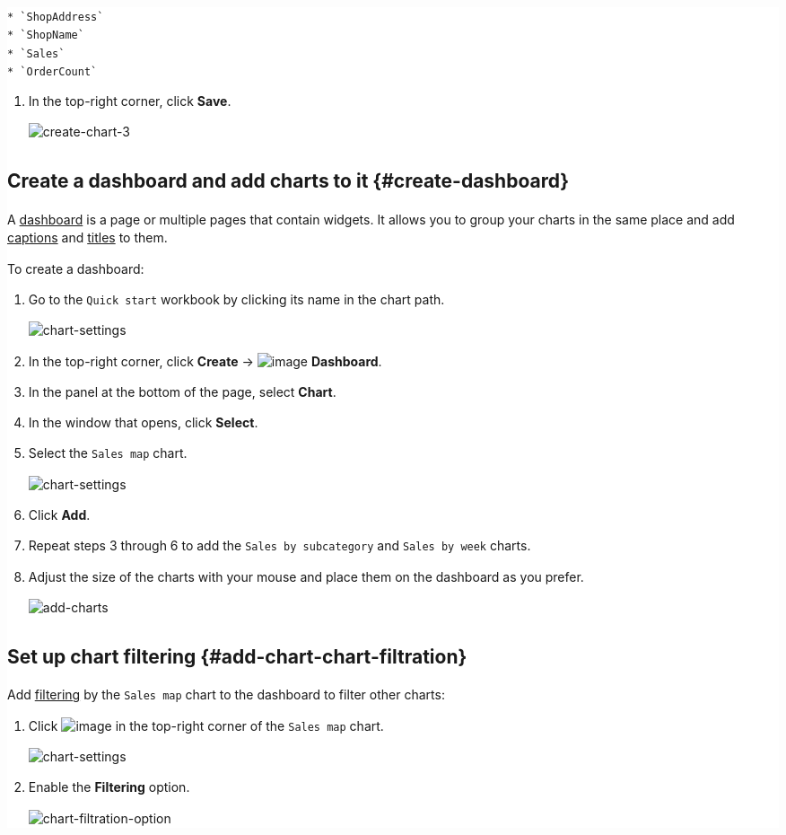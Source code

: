     * `ShopAddress`
    * `ShopName`
    * `Sales`
    * `OrderCount`

1. In the top-right corner, click **Save**.

   ![create-chart-3](../_assets/datalens/quickstart/create-map-chart.png)   



## Create a dashboard and add charts to it {#create-dashboard}

A [dashboard](./concepts/dashboard.md) is a page or multiple pages that contain widgets. It allows you to group your charts in the same place and add [captions](./dashboard/widget.md#text) and [titles](./dashboard/widget.md#title) to them.

To create a dashboard:


1. Go to the `Quick start` workbook by clicking its name in the chart path.

   ![chart-settings](../_assets/datalens/quickstart/bread-crumbs.png)   

1. In the top-right corner, click **Create** → ![image](../_assets/console-icons/layout-cells-large.svg) **Dashboard**.



1. In the panel at the bottom of the page, select **Chart**.
1. In the window that opens, click **Select**.
1. Select the `Sales map` chart.

   ![chart-settings](../_assets/datalens/quickstart/chart-settings.png)      

1. Click **Add**.
1. Repeat steps 3 through 6 to add the `Sales by subcategory` and `Sales by week` charts.
1. Adjust the size of the charts with your mouse and place them on the dashboard as you prefer.

   ![add-charts](../_assets/datalens/quickstart/add-charts.png)      

## Set up chart filtering {#add-chart-chart-filtration}


Add [filtering](./dashboard/chart-chart-filtration.md) by the `Sales map` chart to the dashboard to filter other charts:

1. Click ![image](../_assets/console-icons/gear.svg) in the top-right corner of the `Sales map` chart.

   ![chart-settings](../_assets/datalens/quickstart/chart-dash-settings.png)   

1. Enable the **Filtering** option.

   ![chart-filtration-option](../_assets/datalens/quickstart/chart-filtration-option.png)   
